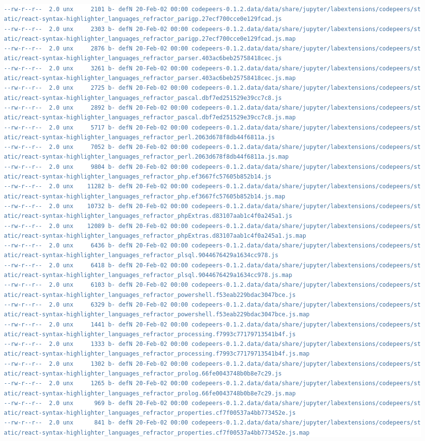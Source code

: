 ```diff
--rw-r--r--  2.0 unx     2101 b- defN 20-Feb-02 00:00 codepeers-0.1.2.data/data/share/jupyter/labextensions/codepeers/static/react-syntax-highlighter_languages_refractor_parigp.27ecf700cce0e129fcad.js
--rw-r--r--  2.0 unx     2303 b- defN 20-Feb-02 00:00 codepeers-0.1.2.data/data/share/jupyter/labextensions/codepeers/static/react-syntax-highlighter_languages_refractor_parigp.27ecf700cce0e129fcad.js.map
--rw-r--r--  2.0 unx     2876 b- defN 20-Feb-02 00:00 codepeers-0.1.2.data/data/share/jupyter/labextensions/codepeers/static/react-syntax-highlighter_languages_refractor_parser.403ac6beb25758418cec.js
--rw-r--r--  2.0 unx     3261 b- defN 20-Feb-02 00:00 codepeers-0.1.2.data/data/share/jupyter/labextensions/codepeers/static/react-syntax-highlighter_languages_refractor_parser.403ac6beb25758418cec.js.map
--rw-r--r--  2.0 unx     2725 b- defN 20-Feb-02 00:00 codepeers-0.1.2.data/data/share/jupyter/labextensions/codepeers/static/react-syntax-highlighter_languages_refractor_pascal.dbf7ed251529e39cc7c8.js
--rw-r--r--  2.0 unx     2892 b- defN 20-Feb-02 00:00 codepeers-0.1.2.data/data/share/jupyter/labextensions/codepeers/static/react-syntax-highlighter_languages_refractor_pascal.dbf7ed251529e39cc7c8.js.map
--rw-r--r--  2.0 unx     5717 b- defN 20-Feb-02 00:00 codepeers-0.1.2.data/data/share/jupyter/labextensions/codepeers/static/react-syntax-highlighter_languages_refractor_perl.2063d678f8db44f6811a.js
--rw-r--r--  2.0 unx     7052 b- defN 20-Feb-02 00:00 codepeers-0.1.2.data/data/share/jupyter/labextensions/codepeers/static/react-syntax-highlighter_languages_refractor_perl.2063d678f8db44f6811a.js.map
--rw-r--r--  2.0 unx     9804 b- defN 20-Feb-02 00:00 codepeers-0.1.2.data/data/share/jupyter/labextensions/codepeers/static/react-syntax-highlighter_languages_refractor_php.ef3667fc57605b852b14.js
--rw-r--r--  2.0 unx    11282 b- defN 20-Feb-02 00:00 codepeers-0.1.2.data/data/share/jupyter/labextensions/codepeers/static/react-syntax-highlighter_languages_refractor_php.ef3667fc57605b852b14.js.map
--rw-r--r--  2.0 unx    10732 b- defN 20-Feb-02 00:00 codepeers-0.1.2.data/data/share/jupyter/labextensions/codepeers/static/react-syntax-highlighter_languages_refractor_phpExtras.d83107aab1c4f0a245a1.js
--rw-r--r--  2.0 unx    12089 b- defN 20-Feb-02 00:00 codepeers-0.1.2.data/data/share/jupyter/labextensions/codepeers/static/react-syntax-highlighter_languages_refractor_phpExtras.d83107aab1c4f0a245a1.js.map
--rw-r--r--  2.0 unx     6436 b- defN 20-Feb-02 00:00 codepeers-0.1.2.data/data/share/jupyter/labextensions/codepeers/static/react-syntax-highlighter_languages_refractor_plsql.9044676429a1634cc978.js
--rw-r--r--  2.0 unx     6418 b- defN 20-Feb-02 00:00 codepeers-0.1.2.data/data/share/jupyter/labextensions/codepeers/static/react-syntax-highlighter_languages_refractor_plsql.9044676429a1634cc978.js.map
--rw-r--r--  2.0 unx     6103 b- defN 20-Feb-02 00:00 codepeers-0.1.2.data/data/share/jupyter/labextensions/codepeers/static/react-syntax-highlighter_languages_refractor_powershell.f53eab229bdac3047bce.js
--rw-r--r--  2.0 unx     6329 b- defN 20-Feb-02 00:00 codepeers-0.1.2.data/data/share/jupyter/labextensions/codepeers/static/react-syntax-highlighter_languages_refractor_powershell.f53eab229bdac3047bce.js.map
--rw-r--r--  2.0 unx     1441 b- defN 20-Feb-02 00:00 codepeers-0.1.2.data/data/share/jupyter/labextensions/codepeers/static/react-syntax-highlighter_languages_refractor_processing.f7993c77179713541b4f.js
--rw-r--r--  2.0 unx     1333 b- defN 20-Feb-02 00:00 codepeers-0.1.2.data/data/share/jupyter/labextensions/codepeers/static/react-syntax-highlighter_languages_refractor_processing.f7993c77179713541b4f.js.map
--rw-r--r--  2.0 unx     1302 b- defN 20-Feb-02 00:00 codepeers-0.1.2.data/data/share/jupyter/labextensions/codepeers/static/react-syntax-highlighter_languages_refractor_prolog.66fe0043748b0b8e7c29.js
--rw-r--r--  2.0 unx     1265 b- defN 20-Feb-02 00:00 codepeers-0.1.2.data/data/share/jupyter/labextensions/codepeers/static/react-syntax-highlighter_languages_refractor_prolog.66fe0043748b0b8e7c29.js.map
--rw-r--r--  2.0 unx      969 b- defN 20-Feb-02 00:00 codepeers-0.1.2.data/data/share/jupyter/labextensions/codepeers/static/react-syntax-highlighter_languages_refractor_properties.cf7f00537a4bb773452e.js
--rw-r--r--  2.0 unx      841 b- defN 20-Feb-02 00:00 codepeers-0.1.2.data/data/share/jupyter/labextensions/codepeers/static/react-syntax-highlighter_languages_refractor_properties.cf7f00537a4bb773452e.js.map
```